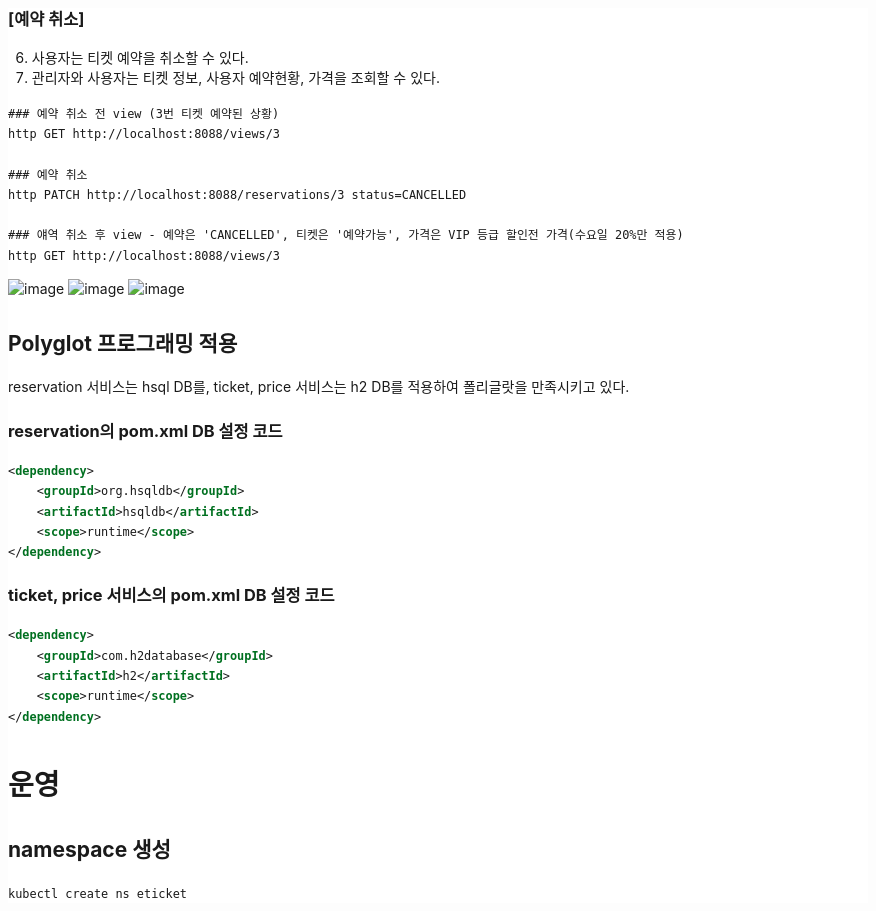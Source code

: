 
### [예약 취소]
6. 사용자는 티켓 예약을 취소할 수 있다.
7. 관리자와 사용자는 티켓 정보, 사용자 예약현황, 가격을 조회할 수 있다.
```Shell
### 예약 취소 전 view (3번 티켓 예약된 상황)
http GET http://localhost:8088/views/3

### 예약 취소
http PATCH http://localhost:8088/reservations/3 status=CANCELLED 

### 얘역 취소 후 view - 예약은 'CANCELLED', 티켓은 '예약가능', 가격은 VIP 등급 할인전 가격(수요일 20%만 적용)
http GET http://localhost:8088/views/3
```
![image](https://user-images.githubusercontent.com/36217195/123551034-03ea5380-d7ab-11eb-9038-87a582b7ab05.png)
![image](https://user-images.githubusercontent.com/36217195/123550459-858cb200-d7a8-11eb-855e-0bc31e4352bc.png)
![image](https://user-images.githubusercontent.com/36217195/123551055-20868b80-d7ab-11eb-9685-7af1b9596600.png)



## Polyglot 프로그래밍 적용

reservation 서비스는 hsql DB를, ticket, price 서비스는 h2 DB를 적용하여 폴리글랏을 만족시키고 있다.

### reservation의 pom.xml DB 설정 코드
```xml
<dependency>
	<groupId>org.hsqldb</groupId>
	<artifactId>hsqldb</artifactId>
	<scope>runtime</scope>
</dependency>
```

### ticket, price 서비스의 pom.xml DB 설정 코드
```xml
<dependency>
	<groupId>com.h2database</groupId>
	<artifactId>h2</artifactId>
	<scope>runtime</scope>
</dependency>
```


# 운영
## namespace 생성
```shell
kubectl create ns eticket
```
